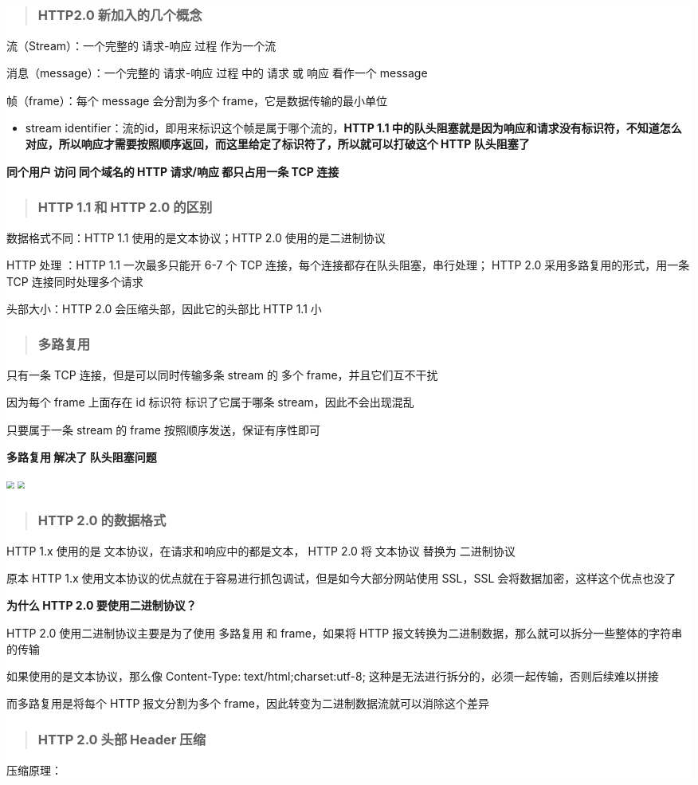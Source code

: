 

> ### HTTP2.0 新加入的几个概念

流（Stream）：一个完整的 请求-响应 过程 作为一个流

消息（message）：一个完整的 请求-响应 过程 中的 请求 或 响应 看作一个 message

帧（frame）：每个 message 会分割为多个 frame，它是数据传输的最小单位

- stream identifier：流的id，即用来标识这个帧是属于哪个流的，**HTTP 1.1 中的队头阻塞就是因为响应和请求没有标识符，不知道怎么对应，所以响应才需要按照顺序返回，而这里给定了标识符了，所以就可以打破这个 HTTP 队头阻塞了**



**同个用户 访问 同个域名的 HTTP 请求/响应 都只占用一条 TCP 连接**



> ### HTTP 1.1 和 HTTP 2.0 的区别

数据格式不同：HTTP 1.1 使用的是文本协议；HTTP 2.0 使用的是二进制协议

HTTP 处理 ：HTTP 1.1 一次最多只能开 6-7 个 TCP 连接，每个连接都存在队头阻塞，串行处理； HTTP 2.0 采用多路复用的形式，用一条 TCP 连接同时处理多个请求

头部大小：HTTP 2.0 会压缩头部，因此它的头部比 HTTP 1.1 小



> ### 多路复用

只有一条 TCP 连接，但是可以同时传输多条 stream 的 多个 frame，并且它们互不干扰

因为每个 frame 上面存在 id 标识符 标识了它属于哪条 stream，因此不会出现混乱

只要属于一条 stream 的 frame 按照顺序发送，保证有序性即可

**多路复用 解决了 队头阻塞问题**

<img src="https://upload-images.jianshu.io/upload_images/16844918-b13e6490eedb402c.png?imageMogr2/auto-orient/strip|imageView2/2/w/1200/format/webp" style="zoom:60%;" />

<img src="https://pic.leetcode-cn.com/1599402910-XBmxXM-image.png" style="zoom:60%;" />



> ### HTTP 2.0 的数据格式

HTTP 1.x 使用的是 文本协议，在请求和响应中的都是文本， HTTP 2.0 将 文本协议 替换为 二进制协议

原本 HTTP 1.x 使用文本协议的优点就在于容易进行抓包调试，但是如今大部分网站使用 SSL，SSL 会将数据加密，这样这个优点也没了



**为什么 HTTP 2.0 要使用二进制协议？**

HTTP 2.0 使用二进制协议主要是为了使用 多路复用 和 frame，如果将 HTTP 报文转换为二进制数据，那么就可以拆分一些整体的字符串的传输

如果使用的是文本协议，那么像 Content-Type: text/html;charset:utf-8;  这种是无法进行拆分的，必须一起传输，否则后续难以拼接

而多路复用是将每个 HTTP 报文分割为多个 frame，因此转变为二进制数据流就可以消除这个差异



> ### HTTP 2.0 头部 Header 压缩



压缩原理：
